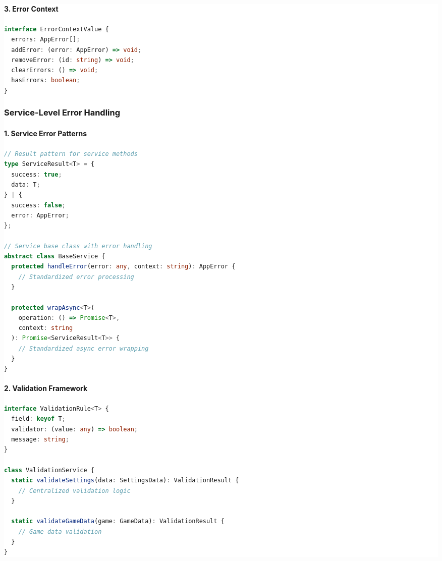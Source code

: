 #### 3. Error Context
```typescript
interface ErrorContextValue {
  errors: AppError[];
  addError: (error: AppError) => void;
  removeError: (id: string) => void;
  clearErrors: () => void;
  hasErrors: boolean;
}
```

### Service-Level Error Handling

#### 1. Service Error Patterns
```typescript
// Result pattern for service methods
type ServiceResult<T> = {
  success: true;
  data: T;
} | {
  success: false;
  error: AppError;
};

// Service base class with error handling
abstract class BaseService {
  protected handleError(error: any, context: string): AppError {
    // Standardized error processing
  }

  protected wrapAsync<T>(
    operation: () => Promise<T>,
    context: string
  ): Promise<ServiceResult<T>> {
    // Standardized async error wrapping
  }
}
```

#### 2. Validation Framework
```typescript
interface ValidationRule<T> {
  field: keyof T;
  validator: (value: any) => boolean;
  message: string;
}

class ValidationService {
  static validateSettings(data: SettingsData): ValidationResult {
    // Centralized validation logic
  }

  static validateGameData(game: GameData): ValidationResult {
    // Game data validation
  }
}
```

